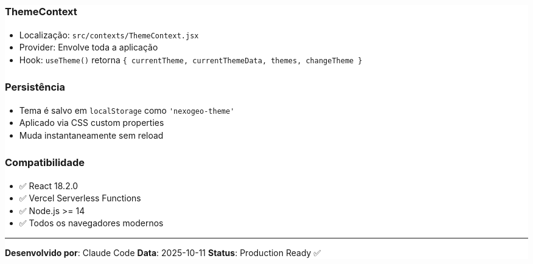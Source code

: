 ### ThemeContext
- Localização: `src/contexts/ThemeContext.jsx`
- Provider: Envolve toda a aplicação
- Hook: `useTheme()` retorna `{ currentTheme, currentThemeData, themes, changeTheme }`

### Persistência
- Tema é salvo em `localStorage` como `'nexogeo-theme'`
- Aplicado via CSS custom properties
- Muda instantaneamente sem reload

### Compatibilidade
- ✅ React 18.2.0
- ✅ Vercel Serverless Functions
- ✅ Node.js >= 14
- ✅ Todos os navegadores modernos

---

**Desenvolvido por**: Claude Code
**Data**: 2025-10-11
**Status**: Production Ready ✅
